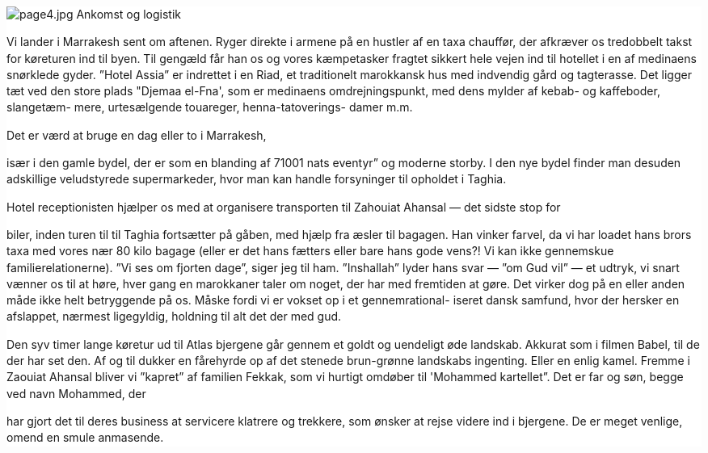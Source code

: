 

![page4.jpg](/2007/DB-2007-3/page4.jpg)
Ankomst og logistik

Vi lander i Marrakesh sent om aftenen. Ryger direkte
i armene på en hustler af en taxa chauffør, der
afkræver os tredobbelt takst for køreturen ind til byen.
Til gengæld får han os og vores kæmpetasker fragtet
sikkert hele vejen ind til hotellet i en af medinaens
snørklede gyder. ”Hotel Assia” er indrettet i en Riad,
et traditionelt marokkansk hus med indvendig gård og
tagterasse. Det ligger tæt ved den store plads "Djemaa
el-Fna', som er medinaens omdrejningspunkt, med
dens mylder af kebab- og kaffeboder, slangetæm-
mere, urtesælgende touareger, henna-tatoverings-
damer m.m.

Det er værd at bruge en dag eller to i Marrakesh,

især i den gamle bydel, der er som en blanding af
71001 nats eventyr” og moderne storby. I den nye
bydel finder man desuden adskillige veludstyrede
supermarkeder, hvor man kan handle forsyninger til
opholdet i Taghia.

Hotel receptionisten hjælper os med at organisere
transporten til Zahouiat Ahansal — det sidste stop for

biler, inden turen til til Taghia fortsætter på gåben,
med hjælp fra æsler til bagagen. Han vinker farvel, da
vi har loadet hans brors taxa med vores nær 80 kilo
bagage (eller er det hans fætters eller bare hans gode
vens?! Vi kan ikke gennemskue familierelationerne).
”Vi ses om fjorten dage”, siger jeg til ham. ”Inshallah”
lyder hans svar — ”om Gud vil” — et udtryk, vi snart
vænner os til at høre, hver gang en marokkaner taler
om noget, der har med fremtiden at gøre. Det virker
dog på en eller anden måde ikke helt betryggende på
os. Måske fordi vi er vokset op i et gennemrational-
iseret dansk samfund, hvor der hersker en afslappet,
nærmest ligegyldig, holdning til alt det der med gud.

Den syv timer lange køretur ud til Atlas bjergene går
gennem et goldt og uendeligt øde landskab. Akkurat
som i filmen Babel, til de der har set den. Af og til
dukker en fårehyrde op af det stenede brun-grønne
landskabs ingenting. Eller en enlig kamel. Fremme i
Zaouiat Ahansal bliver vi ”kapret” af familien Fekkak,
som vi hurtigt omdøber til 'Mohammed kartellet”.
Det er far og søn, begge ved navn Mohammed, der

har gjort det til deres business at servicere klatrere og
trekkere, som ønsker at rejse videre ind i bjergene. De
er meget venlige, omend en smule anmasende.
